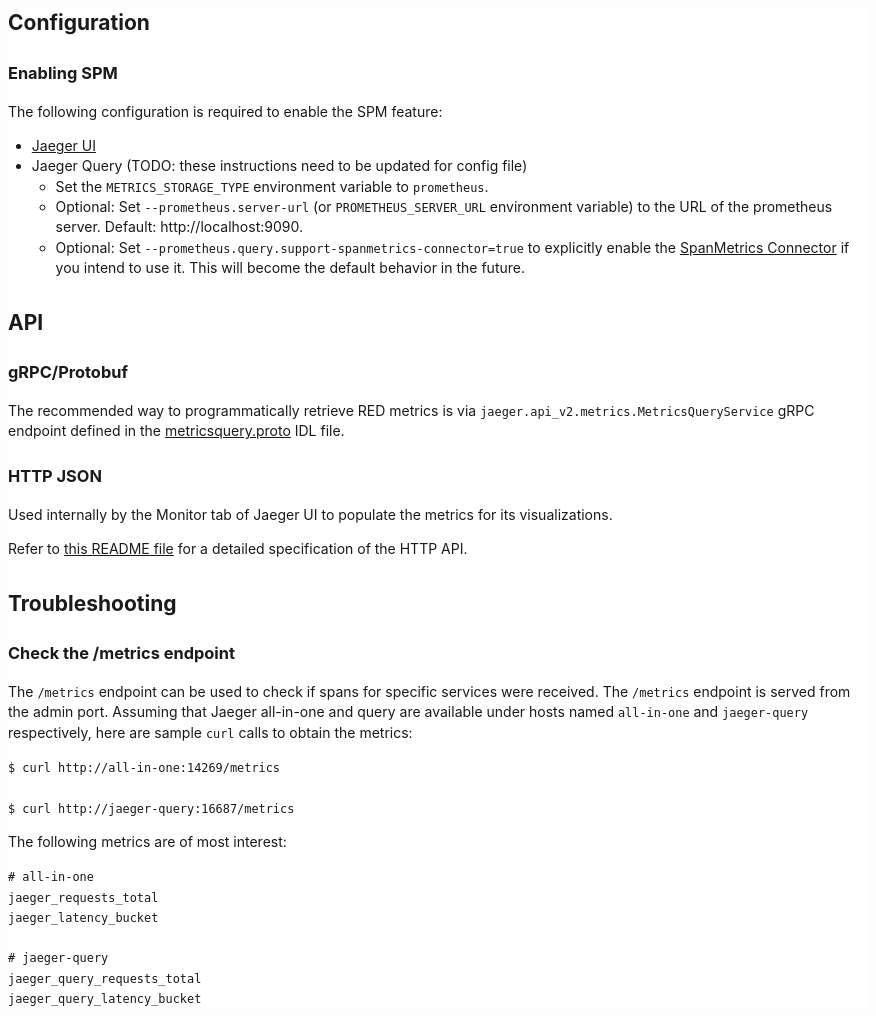 ## Configuration

### Enabling SPM

The following configuration is required to enable the SPM feature:

- [Jaeger UI](../frontend-ui/#monitor)
- Jaeger Query (TODO: these instructions need to be updated for config file)
  - Set the `METRICS_STORAGE_TYPE` environment variable to `prometheus`.
  - Optional: Set `--prometheus.server-url` (or `PROMETHEUS_SERVER_URL` environment variable)
    to the URL of the prometheus server. Default: http://localhost:9090.
  - Optional: Set `--prometheus.query.support-spanmetrics-connector=true` to explicitly enable the [SpanMetrics Connector][spanmetrics-conn] if you intend to use it. This will become the default behavior in the future.


## API

### gRPC/Protobuf

The recommended way to programmatically retrieve RED metrics is via `jaeger.api_v2.metrics.MetricsQueryService` gRPC endpoint defined in the [metricsquery.proto][metricsquery.proto] IDL file.

### HTTP JSON

Used internally by the Monitor tab of Jaeger UI to populate the metrics for its visualizations.

Refer to [this README file][http-api-readme] for a detailed specification of
the HTTP API.

## Troubleshooting

### Check the /metrics endpoint

The `/metrics` endpoint can be used to check if spans for specific services were received.
The `/metrics` endpoint is served from the admin port.
Assuming that Jaeger all-in-one and query are available under hosts named `all-in-one`
and `jaeger-query` respectively, here are sample `curl` calls to obtain the metrics:

```shell
$ curl http://all-in-one:14269/metrics

$ curl http://jaeger-query:16687/metrics
```

The following metrics are of most interest:

```shell
# all-in-one
jaeger_requests_total
jaeger_latency_bucket

# jaeger-query
jaeger_query_requests_total
jaeger_query_latency_bucket
```


[spm-demo]: https://github.com/jaegertracing/jaeger/tree/main/docker-compose/monitor
[metricsquery.proto]: https://github.com/jaegertracing/jaeger/blob/main/model/proto/metrics/metricsquery.proto
[openmetrics.proto]: https://github.com/jaegertracing/jaeger/blob/main/model/proto/metrics/openmetrics.proto#L53
[opentelemetry-collector]: https://opentelemetry.io/docs/collector/
[spanmetrics]: https://pkg.go.dev/github.com/open-telemetry/opentelemetry-collector-contrib/processor/spanmetricsprocessor#section-readme
[spanmetrics-conn]: https://pkg.go.dev/github.com/open-telemetry/opentelemetry-collector-contrib/connector/spanmetricsconnector#section-readme
[prom-metric-labels]: https://prometheus.io/docs/concepts/data_model/#metric-names-and-labels
[http-api-readme]: https://github.com/jaegertracing/jaeger/tree/main/docker-compose/monitor#http-api
[spanmetrics-config-dimensions]: https://github.com/open-telemetry/opentelemetry-collector-contrib/blob/main/connector/spanmetricsconnector/testdata/config.yaml#L23
[spanmetrics-config-duration]: https://github.com/open-telemetry/opentelemetry-collector-contrib/blob/main/connector/spanmetricsconnector/testdata/config.yaml#L14
